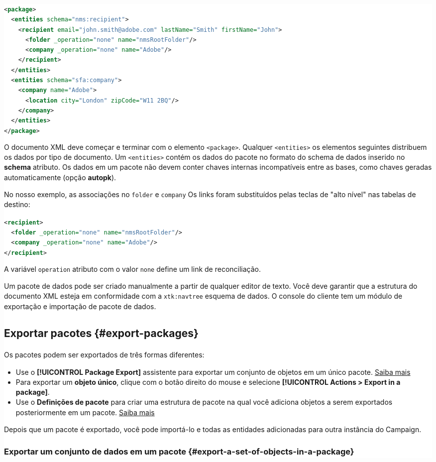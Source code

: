 ```xml
<package>
  <entities schema="nms:recipient">
    <recipient email="john.smith@adobe.com" lastName="Smith" firstName="John">      
      <folder _operation="none" name="nmsRootFolder"/>      
      <company _operation="none" name="Adobe"/>
    </recipient>
  </entities>
  <entities schema="sfa:company">
    <company name="Adobe">
      <location city="London" zipCode="W11 2BQ"/>
    </company>
  </entities>
</package>
```

O documento XML deve começar e terminar com o elemento `<package>`. Qualquer `<entities>` os elementos seguintes distribuem os dados por tipo de documento. Um `<entities>` contém os dados do pacote no formato do schema de dados inserido no **schema** atributo. Os dados em um pacote não devem conter chaves internas incompatíveis entre as bases, como chaves geradas automaticamente (opção **autopk**).

No nosso exemplo, as associações no `folder` e `company` Os links foram substituídos pelas teclas de &quot;alto nível&quot; nas tabelas de destino:

```xml
<recipient>
  <folder _operation="none" name="nmsRootFolder"/>
  <company _operation="none" name="Adobe"/>
</recipient>
```

A variável `operation` atributo com o valor `none` define um link de reconciliação.

Um pacote de dados pode ser criado manualmente a partir de qualquer editor de texto. Você deve garantir que a estrutura do documento XML esteja em conformidade com a `xtk:navtree` esquema de dados. O console do cliente tem um módulo de exportação e importação de pacote de dados.

## Exportar pacotes {#export-packages}

Os pacotes podem ser exportados de três formas diferentes:

* Use o **[!UICONTROL Package Export]** assistente para exportar um conjunto de objetos em um único pacote. [Saiba mais](#export-a-set-of-objects-in-a-package)
* Para exportar um **objeto único**, clique com o botão direito do mouse e selecione **[!UICONTROL Actions > Export in a package]**.
* Use o **Definições de pacote** para criar uma estrutura de pacote na qual você adiciona objetos a serem exportados posteriormente em um pacote. [Saiba mais](#manage-package-definitions)

Depois que um pacote é exportado, você pode importá-lo e todas as entidades adicionadas para outra instância do Campaign.

### Exportar um conjunto de dados em um pacote {#export-a-set-of-objects-in-a-package}
